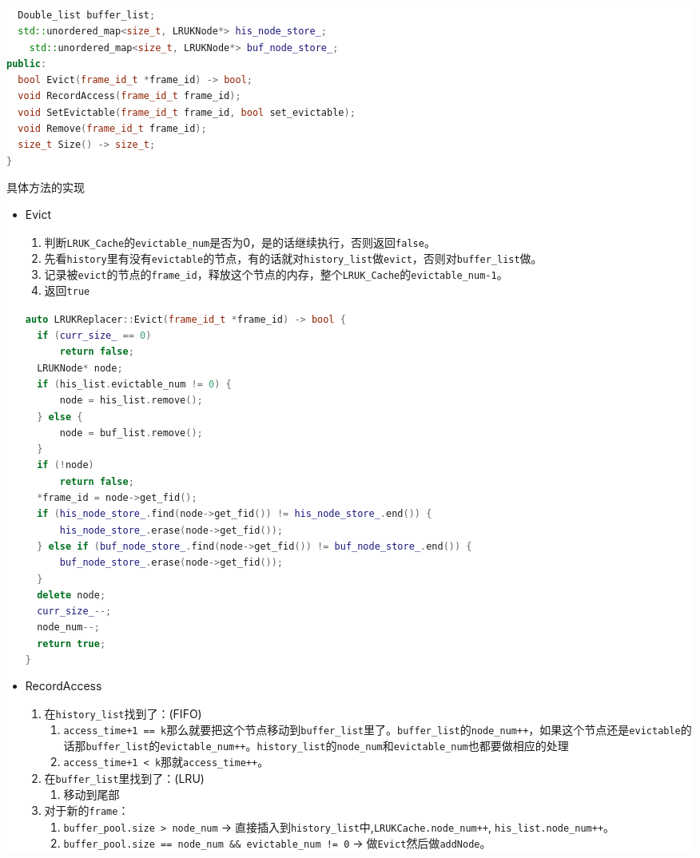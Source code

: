   ```c++
    Double_list buffer_list;
    std::unordered_map<size_t, LRUKNode*> his_node_store_;
	  std::unordered_map<size_t, LRUKNode*> buf_node_store_;
  public:
    bool Evict(frame_id_t *frame_id) -> bool;
    void RecordAccess(frame_id_t frame_id);
    void SetEvictable(frame_id_t frame_id, bool set_evictable);
    void Remove(frame_id_t frame_id);
    size_t Size() -> size_t;
  }
  ```
  
具体方法的实现

- Evict
  1. 判断`LRUK_Cache`的`evictable_num`是否为0，是的话继续执行，否则返回`false`。
  2. 先看`history`里有没有`evictable`的节点，有的话就对`history_list`做`evict`，否则对`buffer_list`做。
  3. 记录被`evict`的节点的`frame_id`，释放这个节点的内存，整个`LRUK_Cache`的`evictable_num-1`。
  4. 返回`true`

  ```c++
  auto LRUKReplacer::Evict(frame_id_t *frame_id) -> bool { 
    if (curr_size_ == 0)
        return false;
    LRUKNode* node;
    if (his_list.evictable_num != 0) {
        node = his_list.remove();
    } else {
        node = buf_list.remove();
    }
    if (!node)
        return false;
    *frame_id = node->get_fid();
    if (his_node_store_.find(node->get_fid()) != his_node_store_.end()) {
        his_node_store_.erase(node->get_fid());
    } else if (buf_node_store_.find(node->get_fid()) != buf_node_store_.end()) {
        buf_node_store_.erase(node->get_fid());
    }
    delete node;
    curr_size_--;
    node_num--;
    return true;
  }
  ``` 
  

- RecordAccess
  1. 在`history_list`找到了：(FIFO)
     1. `access_time+1 == k`那么就要把这个节点移动到`buffer_list`里了。`buffer_list`的`node_num++`，如果这个节点还是`evictable`的话那`buffer_list`的`evictable_num++`。`history_list`的`node_num`和`evictable_num`也都要做相应的处理
     2. `access_time+1 < k`那就`access_time++`。
  2. 在`buffer_list`里找到了：(LRU)
     1. 移动到尾部
  3. 对于新的`frame`：
     1. `buffer_pool.size > node_num` -> 直接插入到`history_list`中,`LRUKCache.node_num++`, `his_list.node_num++`。
     2. `buffer_pool.size == node_num && evictable_num != 0` -> 做`Evict`然后做`addNode`。
